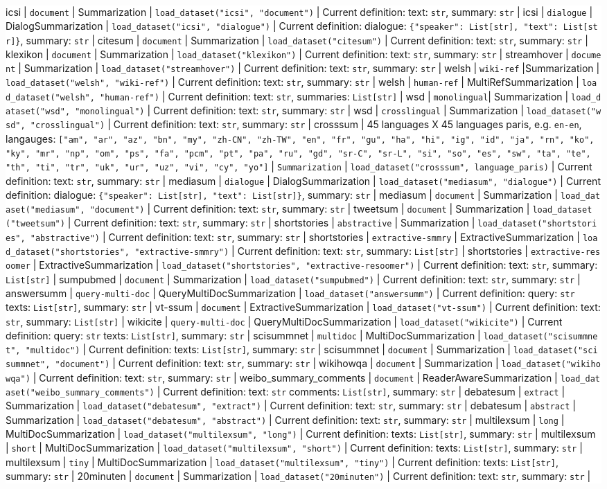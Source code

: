 icsi | `document` |  Summarization | ```load_dataset("icsi", "document")``` | Current definition: text: `str`, summary: `str` |
icsi | `dialogue` | DialogSummarization | ```load_dataset("icsi", "dialogue")``` | Current definition: dialogue: `{"speaker": List[str], "text": List[str]}`, summary: `str`  |
citesum | `document` |  Summarization | ```load_dataset("citesum")``` | Current definition: text: `str`, summary: `str` |
klexikon | `document` |  Summarization | ```load_dataset("klexikon")``` | Current definition: text: `str`, summary: `str` |
streamhover | `document` | Summarization | ```load_dataset("streamhover")``` | Current definition: text: `str`, summary: `str` |
welsh | `wiki-ref` |Summarization | ```load_dataset("welsh", "wiki-ref")``` | Current definition: text: `str`, summary: `str` |
welsh | `human-ref` | MultiRefSummarization | ```load_dataset("welsh", "human-ref")``` | Current definition: text: `str`, summaries: `List[str]` |
wsd | `monolingual`| Summarization | ```load_dataset("wsd", "monolingual")``` | Current definition: text: `str`, summary: `str` |
wsd | `crosslingual` | Summarization | ```load_dataset("wsd", "crosslingual")``` | Current definition: text: `str`, summary: `str` |
crosssum | 45 languages X 45 languages paris, e.g. `en-en`, langauges: `["am", "ar", "az", "bn", "my", "zh-CN", "zh-TW", "en", "fr", "gu", "ha", "hi", "ig", "id", "ja", "rn", "ko", "ky", "mr", "np", "om", "ps", "fa", "pcm", "pt", "pa", "ru", "gd", "sr-C", "sr-L", "si", "so", "es", "sw", "ta", "te", "th", "ti", "tr", "uk", "ur", "uz", "vi", "cy", "yo"]` | `Summarization` | ```load_dataset("crosssum", language_paris)``` | Current definition: text: `str`, summary: `str` |
mediasum | `dialogue` | DialogSummarization | ```load_dataset("mediasum", "dialogue")``` | Current definition: dialogue: `{"speaker": List[str], "text": List[str]}`, summary: `str` |
mediasum | `document` | Summarization | ```load_dataset("mediasum", "document")``` | Current definition: text: `str`, summary: `str` |
tweetsum | `document` | Summarization | ```load_dataset("tweetsum")``` | Current definition: text: `str`, summary: `str` |
shortstories | `abstractive` | Summarization | ```load_dataset("shortstories", "abstractive")``` |  Current definition: text: `str`, summary: `str` |
shortstories | `extractive-smmry` | ExtractiveSummarization | ```load_dataset("shortstories", "extractive-smmry")``` |  Current definition: text: `str`, summary: `List[str]` |
shortstories | `extractive-resoomer` | ExtractiveSummarization | ```load_dataset("shortstories", "extractive-resoomer")``` |  Current definition: text: `str`, summary: `List[str]` |
sumpubmed | `document` | Summarization | ```load_dataset("sumpubmed")``` | Current definition: text: `str`, summary: `str` |
answersumm | `query-multi-doc` | QueryMultiDocSummarization | ```load_dataset("answersumm")``` | Current definition: query: `str` texts: `List[str]`, summary: `str` |
vt-ssum | `document` | ExtractiveSummarization | ```load_dataset("vt-ssum")``` |  Current definition: text: `str`, summary: `List[str]` |
wikicite | `query-multi-doc` | QueryMultiDocSummarization | ```load_dataset("wikicite")``` | Current definition: query: `str` texts: `List[str]`, summary: `str` |
scisummnet | `multidoc` | MultiDocSummarization | ```load_dataset("scisummnet", "multidoc")``` |  Current definition: texts: `List[str]`, summary: `str` |
scisummnet | `document` | Summarization | ```load_dataset("scisummnet", "document")``` | Current definition: text: `str`, summary: `str` |
wikihowqa | `document` | Summarization | ```load_dataset("wikihowqa")``` | Current definition: text: `str`, summary: `str` |
weibo_summary_comments | `document` | ReaderAwareSummarization | ```load_dataset("weibo_summary_comments")``` | Current definition: text: `str` comments: `List[str]`, summary: `str` |
debatesum | `extract` | Summarization | ```load_dataset("debatesum", "extract")``` | Current definition: text: `str`, summary: `str` |
debatesum | `abstract` | Summarization | ```load_dataset("debatesum", "abstract")``` | Current definition: text: `str`, summary: `str` |
multilexsum | `long` | MultiDocSummarization | ```load_dataset("multilexsum", "long")``` |  Current definition: texts: `List[str]`, summary: `str` |
multilexsum | `short` | MultiDocSummarization | ```load_dataset("multilexsum", "short")``` |  Current definition: texts: `List[str]`, summary: `str` |
multilexsum | `tiny` | MultiDocSummarization | ```load_dataset("multilexsum", "tiny")``` |  Current definition: texts: `List[str]`, summary: `str` |
20minuten | `document` | Summarization | ```load_dataset("20minuten")``` | Current definition: text: `str`, summary: `str` |
